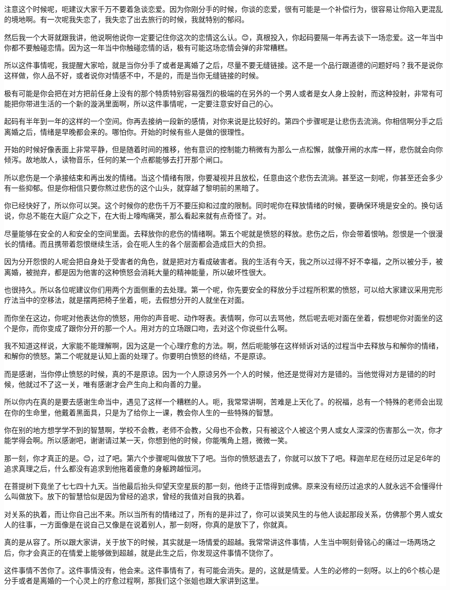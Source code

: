 注意这个时候呢，呃建议大家千万不要着急谈恋爱。因为你刚分手的时候，你谈的恋爱，很有可能是一个补偿行为，很容易让你陷入更混乱的境地啊。有一次呢我失恋了，我失恋了出去旅行的时候，我就特别的郁闷。

然后我一个大哥就跟我讲，他说啊他说你一定要记住你这次的恋情这么认。😊，真根投入，你起码要隔一年再去谈下一场恋爱。这一年当中你都不要触碰恋情。因为这一年当中你触碰恋情的话，极有可能这场恋情会弹的非常糟糕。

所以这件事情呢，我提醒大家哈，就是当你分手了或者是离婚了之后，尽量不要无缝链接。这不是一个品行跟道德的问题好吗？我不是说你这样做，你人品不好，或者说你对情感不中，不是的，而是当你无缝链接的时候。

极有可能是你会把在对方把前任身上没有的那个特质特别容易强烈的极端的在另外的一个男人或者是女人身上投射，而这种投射，非常有可能把你带进生活的一个新的漩涡里面啊，所以这件事情呢，一定要注意安好自己的心。

起码有半年到一年的这样的一个空间。你再去接纳一段新的感情，对你来说是比较好的。第四个步骤呢是让悲伤去流淌。你相信啊分手之后离婚之后，情绪是早晚都会来的。哪怕你。开始的时候有些人是做的很理性。

开始的时候好像表面上非常平静，但是随着时间的推移，他有意识的控制能力稍微有为那么一点松懈，就像开闸的水库一样，悲伤就会向你倾泻。故地故人，读物音乐，任何的某一个点都能够去打开那个闸口。

所以悲伤是一个承接结束和再出发的情绪。当这个情绪有限，你要凝视并且放松，任意由这个悲伤去流淌。甚至这一刻呢，你甚至还会多少有一些抑郁。但是你相信只要你熬过悲伤的这个山头，就穿越了黎明前的黑暗了。

你已经快好了，所以你可以哭。这个时候你的悲伤千万不要压抑和过度的限制。同时呢你在释放情绪的时候，要确保环境是安全的。换句话说，你总不能在大庭广众之下，在大街上嚎啕痛哭，那么看起来就有点奇怪了。对。

尽量能够在安全的人和安全的空间里面。去释放你的悲伤的情绪啊。第五个呢就是愤怒的释放。悲伤之后，你会带着恨呐。怨恨是一个很漫长的情绪。而且携带着怨恨继续生活，会在呃人生的各个层面都会造成巨大的负担。

因为分开怨恨的人呢会把自身处于受害者的角色，就是把对方看成破害者。我的生活有今天，我之所以过得不好不幸福，之所以被分手，被离婚，被抛弃，都是因为他害的这种愤怒会消耗大量的精神能量，所以破坏性很大。

也很持久。所以各位呢建议你们用两个方面侧重的去处理。第一个呢，你先要安全的释放分手过程所积累的愤怒，可以给大家建议采用完形疗法当中的空移法，就是摆两把椅子坐着，呃，去假想分开的人就坐在对面。

而你坐在这边，你呢对他表达你的愤怒，用你的声音呢、动作呀表。表情啊，你可以去骂他，然后呢去呃对面在坐着，假想呢你对面坐的这个是你，而你变成了跟你分开的那一个人。用对方的立场跟口吻，去对这个你说些什么啊。

我不知道这样说，大家能不能理解啊，因为这是一个心理疗愈的方法。啊，然后呃能够在这样倾诉对话的过程当中去释放与和解你的情绪，和解你的愤怒。第二个呢就是认知上面的处理了。你要明白愤怒的终结，不是原谅。

而是感谢，当你停止愤怒的时候，真的不是原谅。因为一个人原谅另外一个人的时候，他还是觉得对方是错的。当他觉得对方是错的的时候，他就过不了这一关，唯有感谢才会产生向上和向善的力量。

所以你内在真的是要去感谢生命当中，遇见了这样一个糟糕的人。呃，我常常讲啊，苦难是上天化了。的祝福，总有一个特殊的老师会出现在你的生命里，他戴着黑面具，只是为了给你上一课，教会你人生的一些特殊的智慧。

你在别的地方想学学不到的智慧啊，学校不会教，老师不会教，父母也不会教，只有被这个人被这个男人或女人深深的伤害那么一次，你才能学得会啊。所以感谢吧，谢谢请过某一天，你想到他的时候，你能嘴角上翘，微微一笑。

那一刻，你才真正的是。😊，过了吧。第六个步骤呢叫做放下了吧。当你的愤怒退去了，你就可以放下了吧。释迦牟尼在经历过足足6年的追求真理之后，什么都没有追求到他拖着疲惫的身躯跨越恒河。

在菩提树下竟坐了七七四十九天。当他最后抬头仰望天空星辰的那一刻，他终于正悟得到成佛。原来没有经历过追求的人就永远不会懂得什么叫做放下。放下的智慧恰似是因为曾经的追求，曾经的我值对自我的执着。

对关系的执着，而让你自己出不来。所以当所有的情绪过了，所有的是非过了，你可以谈笑风生的与他人谈起那段关系，仿佛那个男人或女人的往事，一方面像是在说自己又像是在说着别人，那一刻呀，你真的是放下了，你就真。

真的是从容了。所以跟大家讲，关于放下的时候，其实就是一场情爱的超越。我常常讲这件事情，人生当中啊刻骨铭心的痛过一场两场之后，你才会真正的在情爱上能够做到超越，就是此生之后，你发现这件事情不饶你了。

这件事情不苦你了。这件事情没有，他会来。这件事情有了，有可能会消失。是的，这就是情爱。人生的必修的一刻呀。以上的6个核心是分手或者是离婚的一个心灵上的疗愈过程啊，那我们这个张姐也跟大家讲到这里。

